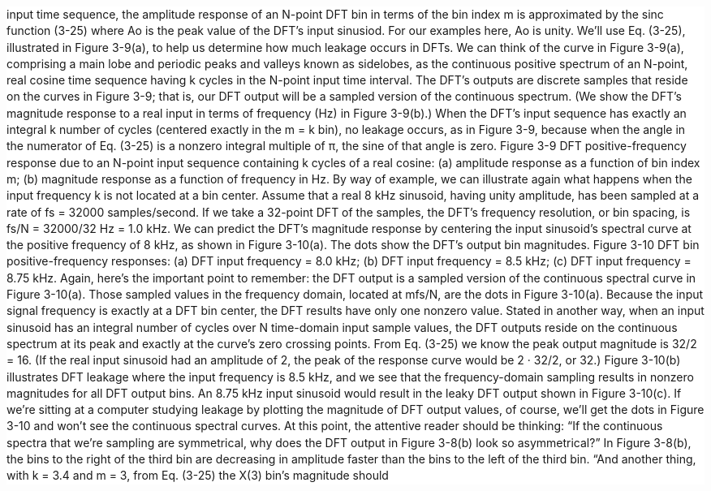 input  time  sequence,  the  amplitude  response  of  an  N-point  DFT  bin  in  terms  of  the  bin  index  m  is
approximated by the sinc function
(3-25)
where Ao is the peak value of the DFT’s input sinusiod. For our examples here, Ao is unity. We’ll use
Eq. (3-25), illustrated in Figure 3-9(a), to help us determine how much leakage occurs in DFTs. We
can think of the curve in Figure 3-9(a), comprising a main lobe and periodic peaks and valleys known
as sidelobes, as the continuous positive spectrum of an N-point, real cosine time sequence having k
cycles in the N-point input time interval. The DFT’s outputs are discrete samples that reside on the
curves in Figure 3-9; that is, our DFT output will be a sampled version of the continuous spectrum.
(We show the DFT’s magnitude response to a real input in terms of frequency (Hz) in Figure 3-9(b).)
When the DFT’s input sequence has exactly an integral k number of cycles (centered exactly in the m
= k bin), no leakage occurs, as in Figure 3-9, because when the angle in the numerator of Eq. (3-25) is
a nonzero integral multiple of π, the sine of that angle is zero.
Figure 3-9 DFT positive-frequency response due to an N-point input sequence containing k cycles of
a real cosine: (a) amplitude response as a function of bin index m; (b) magnitude response as a
function of frequency in Hz.
By way of example, we can illustrate again what happens when the input frequency k is not located at
a bin center. Assume that a real 8 kHz sinusoid, having unity amplitude, has been sampled at a rate of
fs  =  32000  samples/second.  If  we  take  a  32-point  DFT  of  the  samples,  the  DFT’s  frequency
resolution,  or  bin  spacing,  is  fs/N  =  32000/32  Hz  =  1.0  kHz.  We  can  predict  the  DFT’s  magnitude
response by centering the input sinusoid’s spectral curve at the positive frequency of 8 kHz, as shown
in Figure 3-10(a). The dots show the DFT’s output bin magnitudes.
Figure 3-10 DFT bin positive-frequency responses: (a) DFT input frequency = 8.0 kHz; (b) DFT
input frequency = 8.5 kHz; (c) DFT input frequency = 8.75 kHz.
Again, here’s the important point to remember: the DFT output is a sampled version of the continuous
spectral curve in Figure 3-10(a). Those sampled values in the frequency domain, located at mfs/N, are
the dots in Figure 3-10(a). Because the input signal frequency is exactly at a DFT bin center, the DFT
results  have  only  one  nonzero  value.  Stated  in  another  way,  when  an  input  sinusoid  has  an  integral
number of cycles over N time-domain input sample values, the DFT outputs reside on the continuous
spectrum at its peak and exactly at the curve’s zero crossing points. From Eq. (3-25)  we  know  the
peak output magnitude is 32/2 = 16. (If the real input sinusoid had an amplitude of 2, the peak of the
response  curve  would  be  2  ·  32/2,  or  32.)  Figure 3-10(b)  illustrates  DFT  leakage  where  the  input
frequency is 8.5 kHz, and we see that the frequency-domain sampling results in nonzero magnitudes
for all DFT output bins. An 8.75 kHz input sinusoid would result in the leaky DFT output shown in
Figure  3-10(c).  If  we’re  sitting  at  a  computer  studying  leakage  by  plotting  the  magnitude  of  DFT
output  values,  of  course,  we’ll  get  the  dots  in  Figure  3-10  and  won’t  see  the  continuous  spectral
curves.
At this point, the attentive reader should be thinking: “If the continuous spectra that we’re sampling
are symmetrical, why does the DFT output in Figure 3-8(b) look so asymmetrical?” In Figure 3-8(b),
the bins to the right of the third bin are decreasing in amplitude faster than the bins to the left of the
third bin. “And another thing, with k = 3.4 and m = 3, from Eq. (3-25) the X(3) bin’s magnitude should